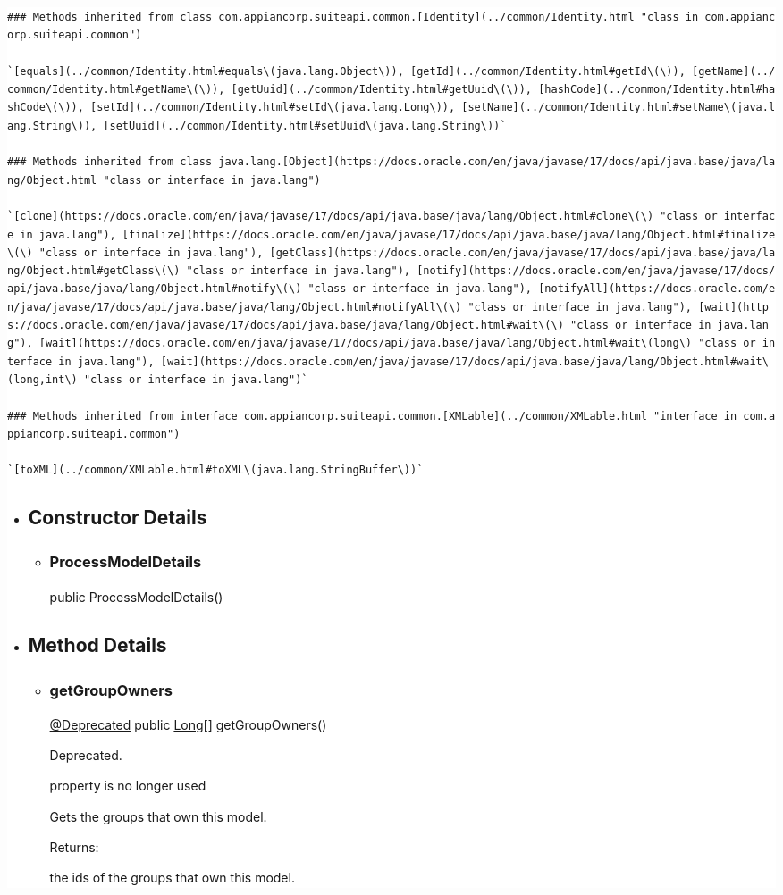     ### Methods inherited from class com.appiancorp.suiteapi.common.[Identity](../common/Identity.html "class in com.appiancorp.suiteapi.common")

    `[equals](../common/Identity.html#equals\(java.lang.Object\)), [getId](../common/Identity.html#getId\(\)), [getName](../common/Identity.html#getName\(\)), [getUuid](../common/Identity.html#getUuid\(\)), [hashCode](../common/Identity.html#hashCode\(\)), [setId](../common/Identity.html#setId\(java.lang.Long\)), [setName](../common/Identity.html#setName\(java.lang.String\)), [setUuid](../common/Identity.html#setUuid\(java.lang.String\))`

    ### Methods inherited from class java.lang.[Object](https://docs.oracle.com/en/java/javase/17/docs/api/java.base/java/lang/Object.html "class or interface in java.lang")

    `[clone](https://docs.oracle.com/en/java/javase/17/docs/api/java.base/java/lang/Object.html#clone\(\) "class or interface in java.lang"), [finalize](https://docs.oracle.com/en/java/javase/17/docs/api/java.base/java/lang/Object.html#finalize\(\) "class or interface in java.lang"), [getClass](https://docs.oracle.com/en/java/javase/17/docs/api/java.base/java/lang/Object.html#getClass\(\) "class or interface in java.lang"), [notify](https://docs.oracle.com/en/java/javase/17/docs/api/java.base/java/lang/Object.html#notify\(\) "class or interface in java.lang"), [notifyAll](https://docs.oracle.com/en/java/javase/17/docs/api/java.base/java/lang/Object.html#notifyAll\(\) "class or interface in java.lang"), [wait](https://docs.oracle.com/en/java/javase/17/docs/api/java.base/java/lang/Object.html#wait\(\) "class or interface in java.lang"), [wait](https://docs.oracle.com/en/java/javase/17/docs/api/java.base/java/lang/Object.html#wait\(long\) "class or interface in java.lang"), [wait](https://docs.oracle.com/en/java/javase/17/docs/api/java.base/java/lang/Object.html#wait\(long,int\) "class or interface in java.lang")`

    ### Methods inherited from interface com.appiancorp.suiteapi.common.[XMLable](../common/XMLable.html "interface in com.appiancorp.suiteapi.common")

    `[toXML](../common/XMLable.html#toXML\(java.lang.StringBuffer\))`

-   ## Constructor Details

    -   ### ProcessModelDetails

        public ProcessModelDetails()

-   ## Method Details

    -   ### getGroupOwners

        [@Deprecated](https://docs.oracle.com/en/java/javase/17/docs/api/java.base/java/lang/Deprecated.html "class or interface in java.lang") public [Long](https://docs.oracle.com/en/java/javase/17/docs/api/java.base/java/lang/Long.html "class or interface in java.lang")\[\] getGroupOwners()

        Deprecated.

        property is no longer used

        Gets the groups that own this model.

        Returns:

        the ids of the groups that own this model.
